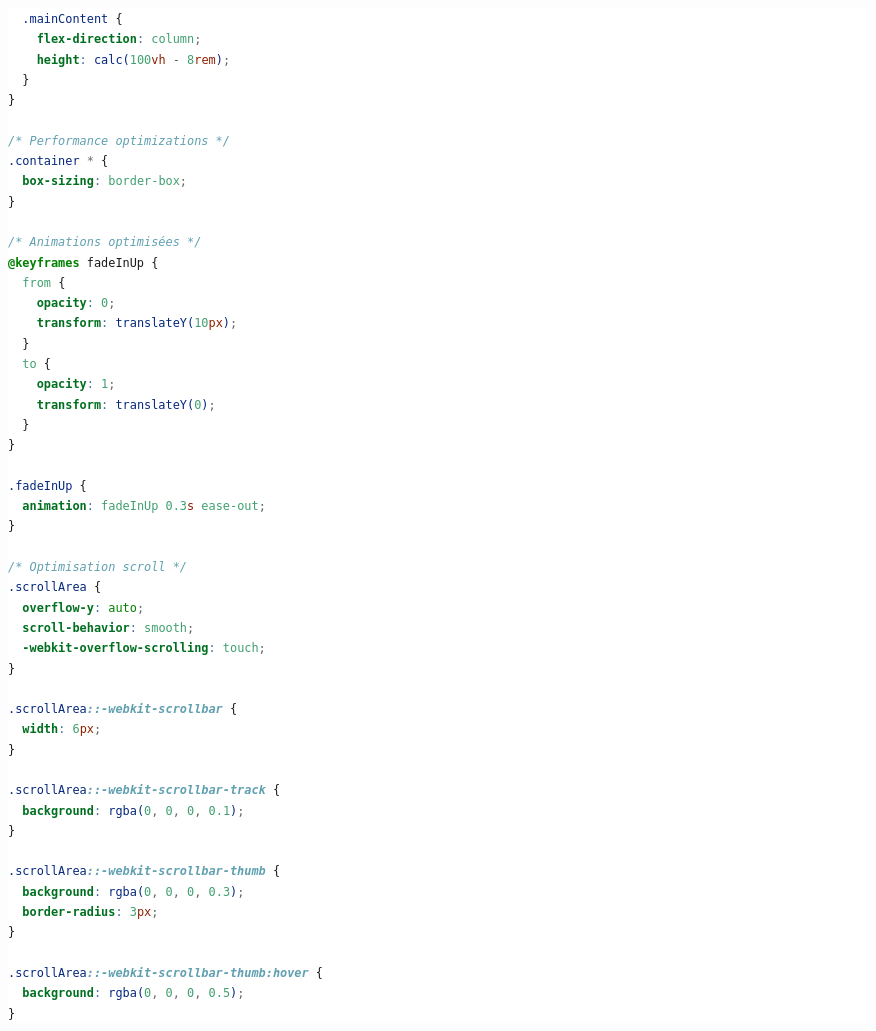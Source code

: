 ```css
  .mainContent {
    flex-direction: column;
    height: calc(100vh - 8rem);
  }
}

/* Performance optimizations */
.container * {
  box-sizing: border-box;
}

/* Animations optimisées */
@keyframes fadeInUp {
  from {
    opacity: 0;
    transform: translateY(10px);
  }
  to {
    opacity: 1;
    transform: translateY(0);
  }
}

.fadeInUp {
  animation: fadeInUp 0.3s ease-out;
}

/* Optimisation scroll */
.scrollArea {
  overflow-y: auto;
  scroll-behavior: smooth;
  -webkit-overflow-scrolling: touch;
}

.scrollArea::-webkit-scrollbar {
  width: 6px;
}

.scrollArea::-webkit-scrollbar-track {
  background: rgba(0, 0, 0, 0.1);
}

.scrollArea::-webkit-scrollbar-thumb {
  background: rgba(0, 0, 0, 0.3);
  border-radius: 3px;
}

.scrollArea::-webkit-scrollbar-thumb:hover {
  background: rgba(0, 0, 0, 0.5);
}
```
